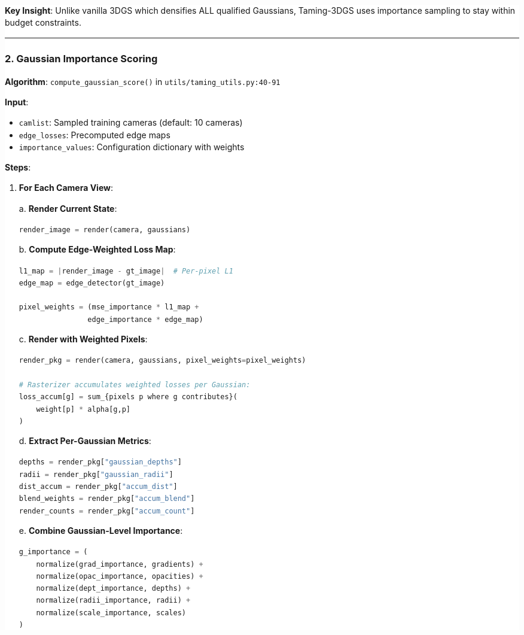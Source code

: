 **Key Insight**: Unlike vanilla 3DGS which densifies ALL qualified Gaussians, Taming-3DGS uses importance sampling to stay within budget constraints.

---

### 2. Gaussian Importance Scoring

**Algorithm**: `compute_gaussian_score()` in `utils/taming_utils.py:40-91`

**Input**:
- `camlist`: Sampled training cameras (default: 10 cameras)
- `edge_losses`: Precomputed edge maps
- `importance_values`: Configuration dictionary with weights

**Steps**:

1. **For Each Camera View**:

   a. **Render Current State**:
   ```python
   render_image = render(camera, gaussians)
   ```

   b. **Compute Edge-Weighted Loss Map**:
   ```python
   l1_map = |render_image - gt_image|  # Per-pixel L1
   edge_map = edge_detector(gt_image)

   pixel_weights = (mse_importance * l1_map +
                   edge_importance * edge_map)
   ```

   c. **Render with Weighted Pixels**:
   ```python
   render_pkg = render(camera, gaussians, pixel_weights=pixel_weights)

   # Rasterizer accumulates weighted losses per Gaussian:
   loss_accum[g] = sum_{pixels p where g contributes}(
       weight[p] * alpha[g,p]
   )
   ```

   d. **Extract Per-Gaussian Metrics**:
   ```python
   depths = render_pkg["gaussian_depths"]
   radii = render_pkg["gaussian_radii"]
   dist_accum = render_pkg["accum_dist"]
   blend_weights = render_pkg["accum_blend"]
   render_counts = render_pkg["accum_count"]
   ```

   e. **Combine Gaussian-Level Importance**:
   ```python
   g_importance = (
       normalize(grad_importance, gradients) +
       normalize(opac_importance, opacities) +
       normalize(dept_importance, depths) +
       normalize(radii_importance, radii) +
       normalize(scale_importance, scales)
   )
   ```
